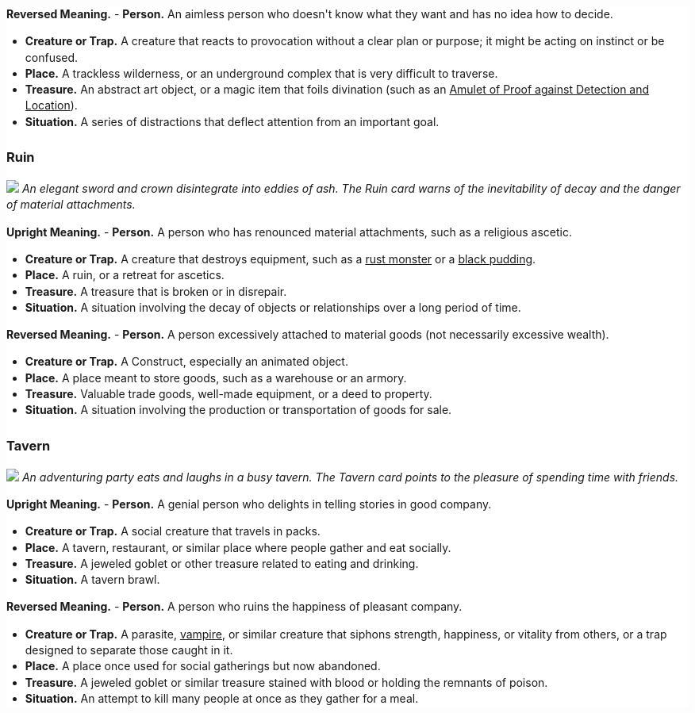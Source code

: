 **Reversed Meaning.** - **Person.** An aimless person who doesn't know what they want and has no idea how to decide.  
- **Creature or Trap.** A creature that reacts to provocation without a clear plan or purpose; it might be acting on instinct or be confused.  
- **Place.** A trackless wilderness, or an underground complex that is very difficult to traverse.  
- **Treasure.** An abstract art object, or a magic item that foils divination (such as an [Amulet of Proof against Detection and Location](/Systems/5e/items/amulet-of-proof-against-detection-and-location.md)).  
- **Situation.** A series of distractions that deflect attention from an important goal.  

### Ruin
![](https://raw.githubusercontent.com/5etools-mirror-2/5etools-img/main/decks/DMTCRG/Deck%20of%20Many%20More%20Things/46-ruin.webp#card)
*An elegant sword and crown disintegrate into eddies of ash. The Ruin card warns of the inevitability of decay and the danger of material attachments.*

**Upright Meaning.** - **Person.** A person who has renounced material attachments, such as a religious ascetic.  
- **Creature or Trap.** A creature that destroys equipment, such as a [rust monster](/Systems/5e/bestiary/monstrosity/rust-monster.md) or a [black pudding](/Systems/5e/bestiary/ooze/black-pudding.md).  
- **Place.** A ruin, or a retreat for ascetics.  
- **Treasure.** A treasure that is broken or in disrepair.  
- **Situation.** A situation involving the decay of objects or relationships over a long period of time.  

**Reversed Meaning.** - **Person.** A person excessively attached to material goods (not necessarily excessive wealth).  
- **Creature or Trap.** A Construct, especially an animated object.  
- **Place.** A place meant to store goods, such as a warehouse or an armory.  
- **Treasure.** Valuable trade goods, well-made equipment, or a deed to property.  
- **Situation.** A situation involving the production or transportation of goods for sale.  

### Tavern
![](https://raw.githubusercontent.com/5etools-mirror-2/5etools-img/main/decks/DMTCRG/Deck%20of%20Many%20More%20Things/57-tavern.webp#card)
*An adventuring party eats and laughs in a busy tavern. The Tavern card points to the pleasure of spending time with friends.*

**Upright Meaning.** - **Person.** A genial person who delights in telling stories in good company.  
- **Creature or Trap.** A social creature that travels in packs.  
- **Place.** A tavern, restaurant, or similar place where people gather and eat socially.  
- **Treasure.** A jeweled goblet or other treasure related to eating and drinking.  
- **Situation.** A tavern brawl.  

**Reversed Meaning.** - **Person.** A person who ruins the happiness of pleasant company.  
- **Creature or Trap.** A parasite, [vampire](/Systems/5e/bestiary/undead/vampire.md), or similar creature that siphons strength, happiness, or vitality from others, or a trap designed to separate those caught in it.  
- **Place.** A place once used for social gatherings but now abandoned.  
- **Treasure.** A jeweled goblet or similar treasure stained with blood or holding the remnants of poison.  
- **Situation.** An attempt to kill many people at once as they gather for a meal.  
